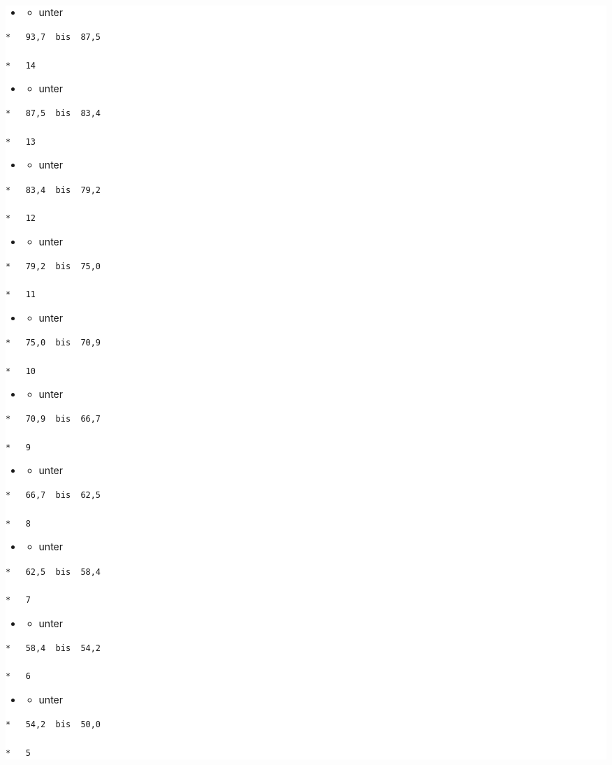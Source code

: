 
*    *   unter

    *   93,7  bis  87,5

    *   14


*    *   unter

    *   87,5  bis  83,4

    *   13


*    *   unter

    *   83,4  bis  79,2

    *   12


*    *   unter

    *   79,2  bis  75,0

    *   11


*    *   unter

    *   75,0  bis  70,9

    *   10


*    *   unter

    *   70,9  bis  66,7

    *   9


*    *   unter

    *   66,7  bis  62,5

    *   8


*    *   unter

    *   62,5  bis  58,4

    *   7


*    *   unter

    *   58,4  bis  54,2

    *   6


*    *   unter

    *   54,2  bis  50,0

    *   5
